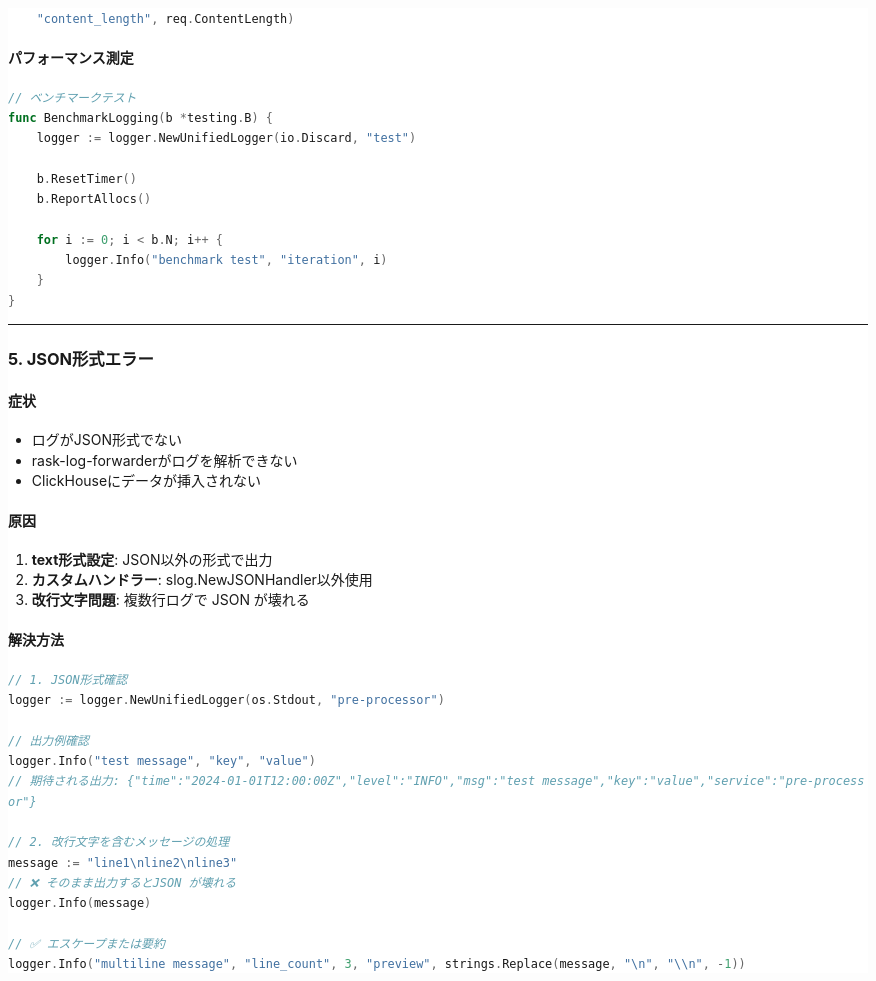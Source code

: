 ```go
    "content_length", req.ContentLength)
```

#### パフォーマンス測定
```go
// ベンチマークテスト
func BenchmarkLogging(b *testing.B) {
    logger := logger.NewUnifiedLogger(io.Discard, "test")
    
    b.ResetTimer()
    b.ReportAllocs()
    
    for i := 0; i < b.N; i++ {
        logger.Info("benchmark test", "iteration", i)
    }
}
```

---

### 5. JSON形式エラー

#### 症状
- ログがJSON形式でない
- rask-log-forwarderがログを解析できない
- ClickHouseにデータが挿入されない

#### 原因
1. **text形式設定**: JSON以外の形式で出力
2. **カスタムハンドラー**: slog.NewJSONHandler以外使用
3. **改行文字問題**: 複数行ログで JSON が壊れる

#### 解決方法

```go
// 1. JSON形式確認
logger := logger.NewUnifiedLogger(os.Stdout, "pre-processor")

// 出力例確認
logger.Info("test message", "key", "value")
// 期待される出力: {"time":"2024-01-01T12:00:00Z","level":"INFO","msg":"test message","key":"value","service":"pre-processor"}

// 2. 改行文字を含むメッセージの処理
message := "line1\nline2\nline3"
// ❌ そのまま出力するとJSON が壊れる
logger.Info(message)

// ✅ エスケープまたは要約
logger.Info("multiline message", "line_count", 3, "preview", strings.Replace(message, "\n", "\\n", -1))
```
